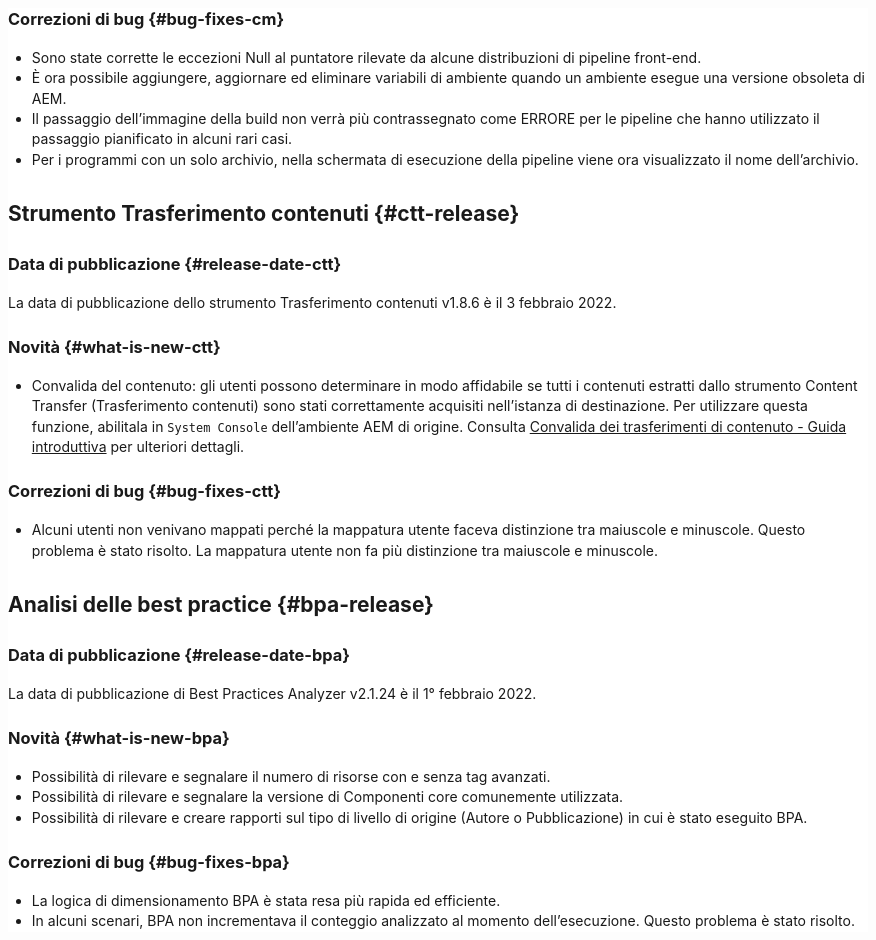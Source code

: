 ### Correzioni di bug {#bug-fixes-cm}

* Sono state corrette le eccezioni Null al puntatore rilevate da alcune distribuzioni di pipeline front-end.
* È ora possibile aggiungere, aggiornare ed eliminare variabili di ambiente quando un ambiente esegue una versione obsoleta di AEM.
* Il passaggio dell’immagine della build non verrà più contrassegnato come ERRORE per le pipeline che hanno utilizzato il passaggio pianificato in alcuni rari casi.
* Per i programmi con un solo archivio, nella schermata di esecuzione della pipeline viene ora visualizzato il nome dell’archivio.

## Strumento Trasferimento contenuti {#ctt-release}

### Data di pubblicazione {#release-date-ctt}

La data di pubblicazione dello strumento Trasferimento contenuti v1.8.6 è il 3 febbraio 2022.

### Novità {#what-is-new-ctt}

* Convalida del contenuto: gli utenti possono determinare in modo affidabile se tutti i contenuti estratti dallo strumento Content Transfer (Trasferimento contenuti) sono stati correttamente acquisiti nell’istanza di destinazione. Per utilizzare questa funzione, abilitala in `System Console` dell’ambiente AEM di origine. Consulta [Convalida dei trasferimenti di contenuto - Guida introduttiva](https://experienceleague.adobe.com/docs/experience-manager-cloud-service/content/migration-journey/cloud-migration/content-transfer-tool/validating-content-transfers.html?lang=it#getting-started) per ulteriori dettagli.

### Correzioni di bug {#bug-fixes-ctt}

* Alcuni utenti non venivano mappati perché la mappatura utente faceva distinzione tra maiuscole e minuscole. Questo problema è stato risolto. La mappatura utente non fa più distinzione tra maiuscole e minuscole.

## Analisi delle best practice {#bpa-release}

### Data di pubblicazione {#release-date-bpa}

La data di pubblicazione di Best Practices Analyzer v2.1.24 è il 1° febbraio 2022.

### Novità {#what-is-new-bpa}

* Possibilità di rilevare e segnalare il numero di risorse con e senza tag avanzati.
* Possibilità di rilevare e segnalare la versione di Componenti core comunemente utilizzata.
* Possibilità di rilevare e creare rapporti sul tipo di livello di origine (Autore o Pubblicazione) in cui è stato eseguito BPA.

### Correzioni di bug {#bug-fixes-bpa}

* La logica di dimensionamento BPA è stata resa più rapida ed efficiente.
* In alcuni scenari, BPA non incrementava il conteggio analizzato al momento dell’esecuzione. Questo problema è stato risolto.
